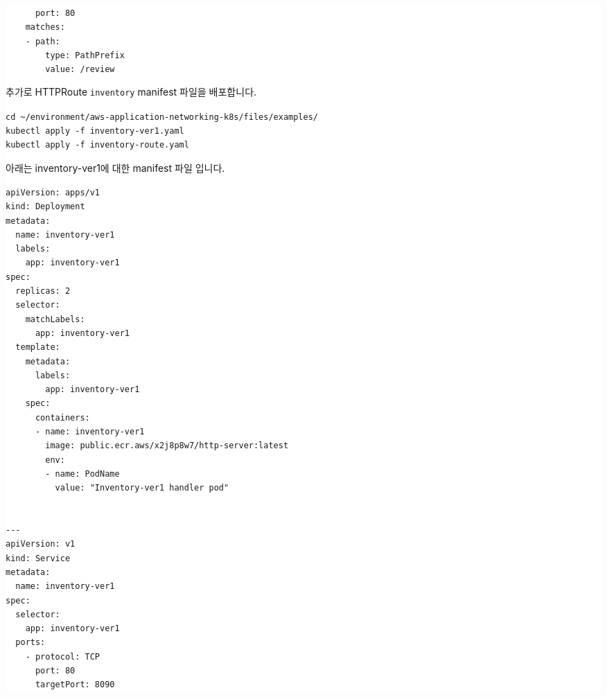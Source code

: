 ```
      port: 80
    matches:
    - path:
        type: PathPrefix
        value: /review
```

추가로 HTTPRoute `inventory`  manifest 파일을 배포합니다.

```
cd ~/environment/aws-application-networking-k8s/files/examples/
kubectl apply -f inventory-ver1.yaml
kubectl apply -f inventory-route.yaml

```

아래는 inventory-ver1에 대한 manifest 파일 입니다.

```
apiVersion: apps/v1
kind: Deployment
metadata:
  name: inventory-ver1
  labels:
    app: inventory-ver1
spec:
  replicas: 2
  selector:
    matchLabels:
      app: inventory-ver1
  template:
    metadata:
      labels:
        app: inventory-ver1
    spec:
      containers:
      - name: inventory-ver1
        image: public.ecr.aws/x2j8p8w7/http-server:latest
        env:
        - name: PodName
          value: "Inventory-ver1 handler pod"


---
apiVersion: v1
kind: Service
metadata:
  name: inventory-ver1
spec:
  selector:
    app: inventory-ver1
  ports:
    - protocol: TCP
      port: 80
      targetPort: 8090

```
